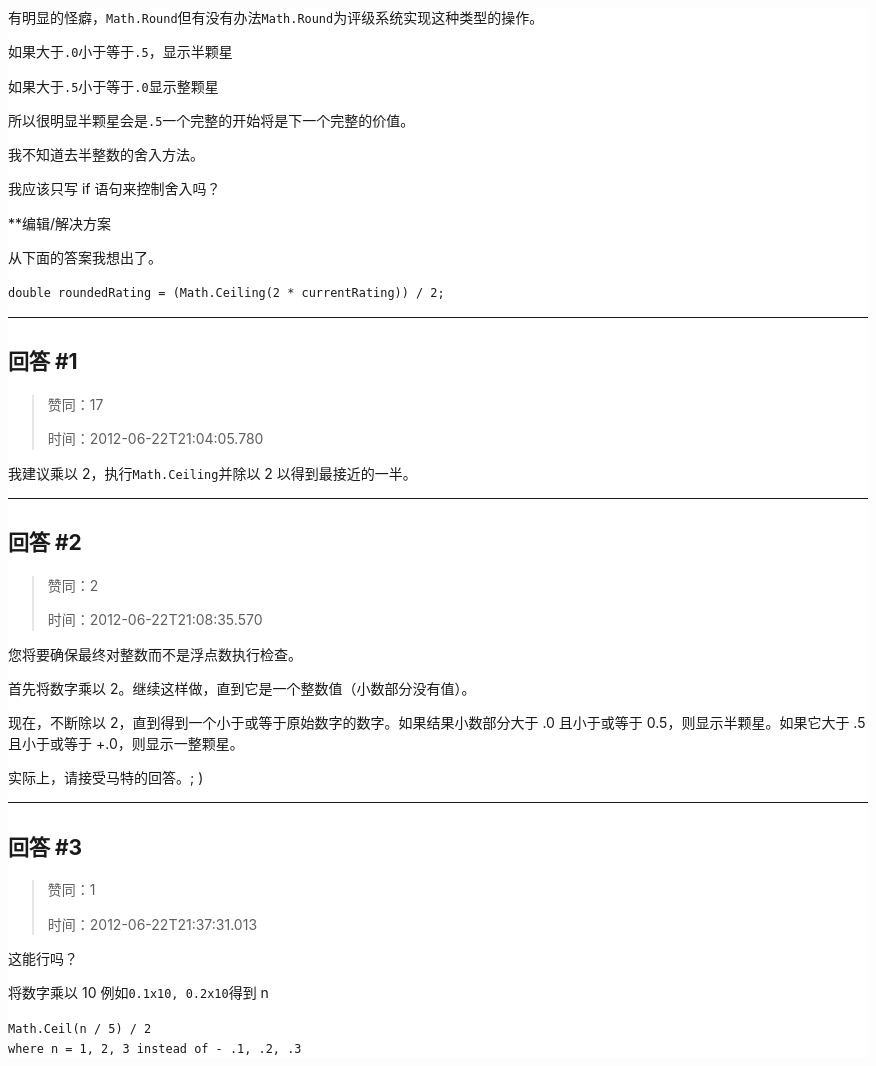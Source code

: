有明显的怪癖，`Math.Round`但有没有办法`Math.Round`为评级系统实现这种类型的操作。

如果大于`.0`小于等于`.5`，显示半颗星

如果大于`.5`小于等于`.0`显示整颗星

所以很明显半颗星会是`.5`一个完整的开始将是下一个完整的价值。

我不知道去半整数的舍入方法。

我应该只写 if 语句来控制舍入吗？

**编辑/解决方案

从下面的答案我想出了。

```
double roundedRating = (Math.Ceiling(2 * currentRating)) / 2; 
```

* * *

## 回答 #1

> 赞同：17
> 
> 时间：2012-06-22T21:04:05.780

我建议乘以 2，执行`Math.Ceiling`并除以 2 以得到最接近的一半。

* * *

## 回答 #2

> 赞同：2
> 
> 时间：2012-06-22T21:08:35.570

您将要确保最终对整数而不是浮点数执行检查。

首先将数字乘以 2。继续这样做，直到它是一个整数值（小数部分没有值）。

现在，不断除以 2，直到得到一个小于或等于原始数字的数字。如果结果小数部分大于 .0 且小于或等于 0.5，则显示半颗星。如果它大于 .5 且小于或等于 +.0，则显示一整颗星。

实际上，请接受马特的回答。; )

* * *

## 回答 #3

> 赞同：1
> 
> 时间：2012-06-22T21:37:31.013

这能行吗？

将数字乘以 10 例如`0.1x10, 0.2x10`得到 n

```
Math.Ceil(n / 5) / 2 
where n = 1, 2, 3 instead of - .1, .2, .3 
```
